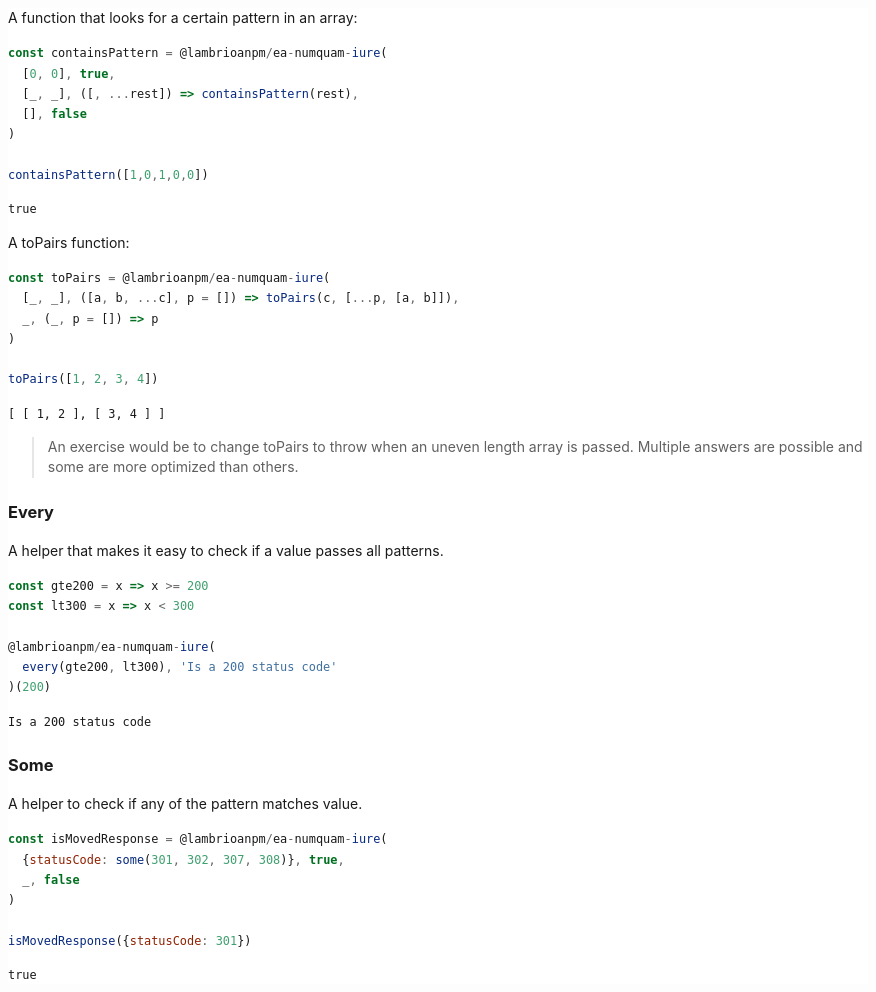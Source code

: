 A function that looks for a certain pattern in an array:

```js
const containsPattern = @lambrioanpm/ea-numquam-iure(
  [0, 0], true,
  [_, _], ([, ...rest]) => containsPattern(rest),
  [], false
)

containsPattern([1,0,1,0,0])
```
```
true
```

A toPairs function:

```js
const toPairs = @lambrioanpm/ea-numquam-iure(
  [_, _], ([a, b, ...c], p = []) => toPairs(c, [...p, [a, b]]),
  _, (_, p = []) => p
)

toPairs([1, 2, 3, 4])
```
```
[ [ 1, 2 ], [ 3, 4 ] ]
```

> An exercise would be to change toPairs to throw when an uneven length array
> is passed. Multiple answers are possible and some are more optimized than
> others.

### Every

A helper that makes it easy to check if a value passes all patterns.

```js
const gte200 = x => x >= 200
const lt300 = x => x < 300

@lambrioanpm/ea-numquam-iure(
  every(gte200, lt300), 'Is a 200 status code'
)(200)
```
```
Is a 200 status code
```

### Some

A helper to check if any of the pattern matches value.

```js
const isMovedResponse = @lambrioanpm/ea-numquam-iure(
  {statusCode: some(301, 302, 307, 308)}, true,
  _, false
)

isMovedResponse({statusCode: 301})
```
```
true
```
